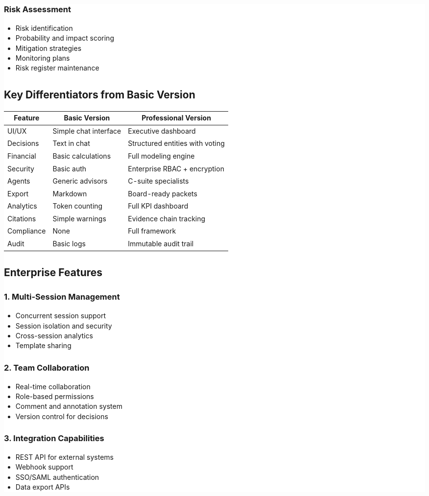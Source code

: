 ### Risk Assessment
- Risk identification
- Probability and impact scoring
- Mitigation strategies
- Monitoring plans
- Risk register maintenance

## Key Differentiators from Basic Version

| Feature | Basic Version | Professional Version |
|---------|--------------|---------------------|
| UI/UX | Simple chat interface | Executive dashboard |
| Decisions | Text in chat | Structured entities with voting |
| Financial | Basic calculations | Full modeling engine |
| Security | Basic auth | Enterprise RBAC + encryption |
| Agents | Generic advisors | C-suite specialists |
| Export | Markdown | Board-ready packets |
| Analytics | Token counting | Full KPI dashboard |
| Citations | Simple warnings | Evidence chain tracking |
| Compliance | None | Full framework |
| Audit | Basic logs | Immutable audit trail |

## Enterprise Features

### 1. Multi-Session Management
- Concurrent session support
- Session isolation and security
- Cross-session analytics
- Template sharing

### 2. Team Collaboration
- Real-time collaboration
- Role-based permissions
- Comment and annotation system
- Version control for decisions

### 3. Integration Capabilities
- REST API for external systems
- Webhook support
- SSO/SAML authentication
- Data export APIs
